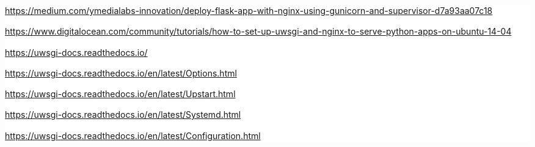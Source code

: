 https://medium.com/ymedialabs-innovation/deploy-flask-app-with-nginx-using-gunicorn-and-supervisor-d7a93aa07c18

https://www.digitalocean.com/community/tutorials/how-to-set-up-uwsgi-and-nginx-to-serve-python-apps-on-ubuntu-14-04

https://uwsgi-docs.readthedocs.io/

https://uwsgi-docs.readthedocs.io/en/latest/Options.html

https://uwsgi-docs.readthedocs.io/en/latest/Upstart.html

https://uwsgi-docs.readthedocs.io/en/latest/Systemd.html

https://uwsgi-docs.readthedocs.io/en/latest/Configuration.html

